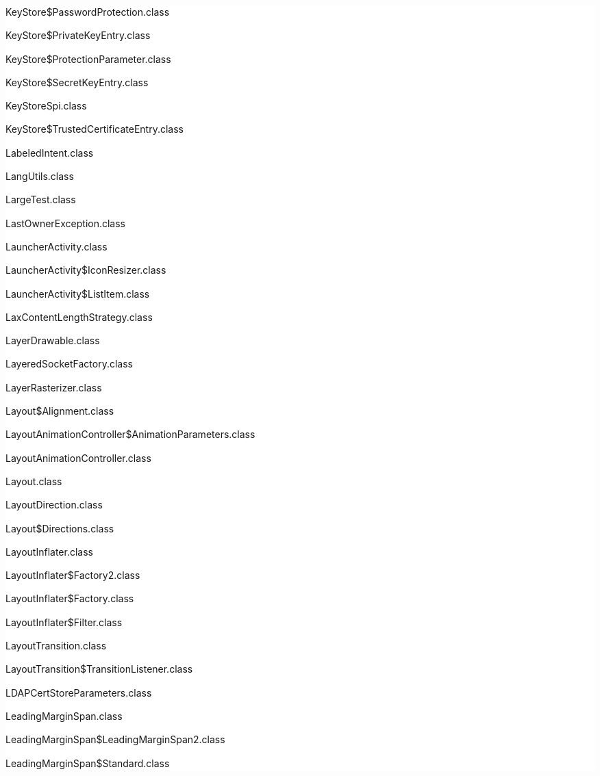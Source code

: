 KeyStore$PasswordProtection.class

KeyStore$PrivateKeyEntry.class

KeyStore$ProtectionParameter.class

KeyStore$SecretKeyEntry.class

KeyStoreSpi.class

KeyStore$TrustedCertificateEntry.class

LabeledIntent.class

LangUtils.class

LargeTest.class

LastOwnerException.class

LauncherActivity.class

LauncherActivity$IconResizer.class

LauncherActivity$ListItem.class

LaxContentLengthStrategy.class

LayerDrawable.class

LayeredSocketFactory.class

LayerRasterizer.class

Layout$Alignment.class

LayoutAnimationController$AnimationParameters.class

LayoutAnimationController.class

Layout.class

LayoutDirection.class

Layout$Directions.class

LayoutInflater.class

LayoutInflater$Factory2.class

LayoutInflater$Factory.class

LayoutInflater$Filter.class

LayoutTransition.class

LayoutTransition$TransitionListener.class

LDAPCertStoreParameters.class

LeadingMarginSpan.class

LeadingMarginSpan$LeadingMarginSpan2.class

LeadingMarginSpan$Standard.class
